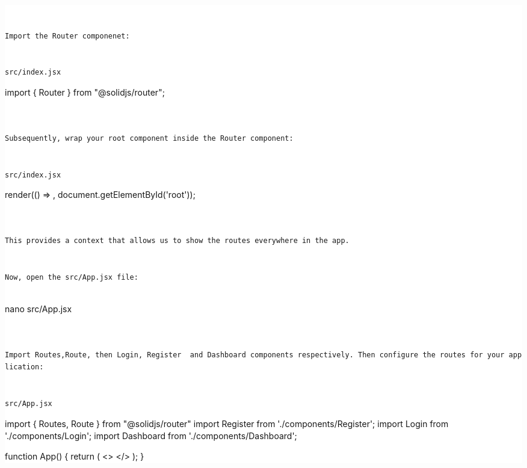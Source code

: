 
```


Import the Router componenet:


src/index.jsx
```
import { Router } from "@solidjs/router";

```


Subsequently, wrap your root component inside the Router component:


src/index.jsx
```
render(() =>
        <Router>
            <App />
       </Router>
, document.getElementById('root'));

```


This provides a context that allows us to show the routes everywhere in the app.


Now, open the src/App.jsx file:


```
nano src/App.jsx


```


Import Routes,Route, then Login, Register  and Dashboard components respectively. Then configure the routes for your application:


src/App.jsx
```
import { Routes, Route } from "@solidjs/router"
import Register from './components/Register';
import Login from './components/Login';
import Dashboard from './components/Dashboard';

function App() {
  return (
    <>
      <Routes>
        <Route path="/" component={Dashboard}/>
        <Route path="/login" component={Login}/>
        <Route path="register" component={Register} />
      </Routes>
    </>
  );
}
